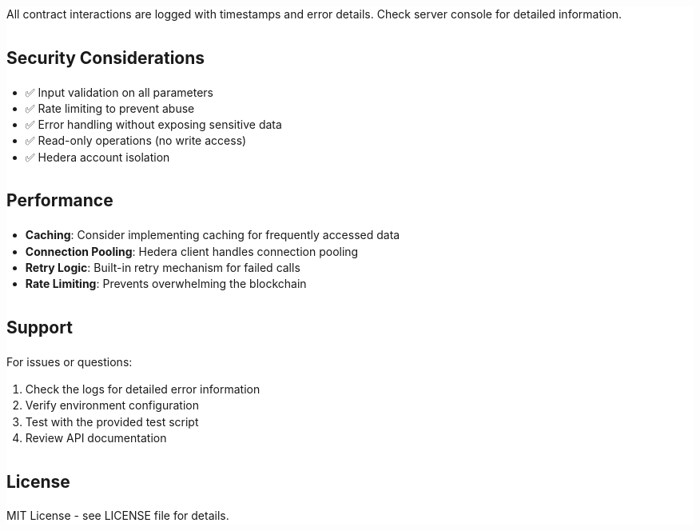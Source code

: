All contract interactions are logged with timestamps and error details. Check server console for detailed information.

## Security Considerations

- ✅ Input validation on all parameters
- ✅ Rate limiting to prevent abuse
- ✅ Error handling without exposing sensitive data
- ✅ Read-only operations (no write access)
- ✅ Hedera account isolation

## Performance

- **Caching**: Consider implementing caching for frequently accessed data
- **Connection Pooling**: Hedera client handles connection pooling
- **Retry Logic**: Built-in retry mechanism for failed calls
- **Rate Limiting**: Prevents overwhelming the blockchain

## Support

For issues or questions:

1. Check the logs for detailed error information
2. Verify environment configuration
3. Test with the provided test script
4. Review API documentation

## License

MIT License - see LICENSE file for details.

